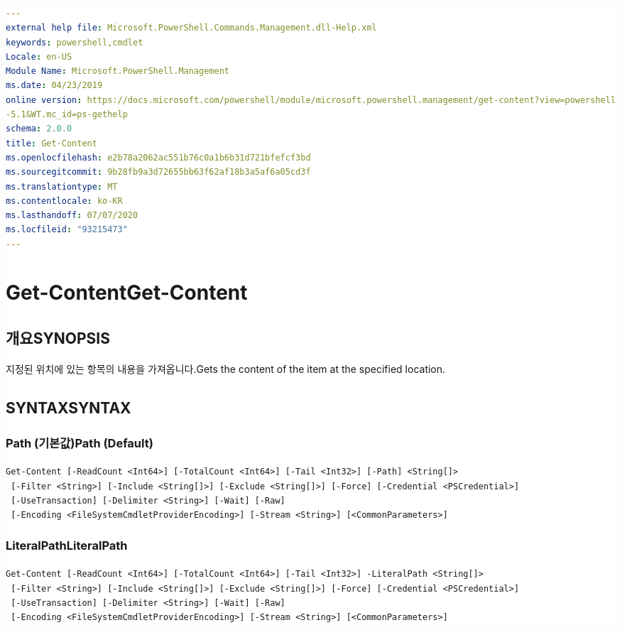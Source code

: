 ```yaml
---
external help file: Microsoft.PowerShell.Commands.Management.dll-Help.xml
keywords: powershell,cmdlet
Locale: en-US
Module Name: Microsoft.PowerShell.Management
ms.date: 04/23/2019
online version: https://docs.microsoft.com/powershell/module/microsoft.powershell.management/get-content?view=powershell-5.1&WT.mc_id=ps-gethelp
schema: 2.0.0
title: Get-Content
ms.openlocfilehash: e2b78a2062ac551b76c0a1b6b31d721bfefcf3bd
ms.sourcegitcommit: 9b28fb9a3d72655bb63f62af18b3a5af6a05cd3f
ms.translationtype: MT
ms.contentlocale: ko-KR
ms.lasthandoff: 07/07/2020
ms.locfileid: "93215473"
---
```

# <span data-ttu-id="a7c0e-103">Get-Content</span><span class="sxs-lookup"><span data-stu-id="a7c0e-103">Get-Content</span></span>

## <span data-ttu-id="a7c0e-104">개요</span><span class="sxs-lookup"><span data-stu-id="a7c0e-104">SYNOPSIS</span></span>
<span data-ttu-id="a7c0e-105">지정된 위치에 있는 항목의 내용을 가져옵니다.</span><span class="sxs-lookup"><span data-stu-id="a7c0e-105">Gets the content of the item at the specified location.</span></span>

## <span data-ttu-id="a7c0e-106">SYNTAX</span><span class="sxs-lookup"><span data-stu-id="a7c0e-106">SYNTAX</span></span>

### <span data-ttu-id="a7c0e-107">Path (기본값)</span><span class="sxs-lookup"><span data-stu-id="a7c0e-107">Path (Default)</span></span>

```
Get-Content [-ReadCount <Int64>] [-TotalCount <Int64>] [-Tail <Int32>] [-Path] <String[]>
 [-Filter <String>] [-Include <String[]>] [-Exclude <String[]>] [-Force] [-Credential <PSCredential>]
 [-UseTransaction] [-Delimiter <String>] [-Wait] [-Raw]
 [-Encoding <FileSystemCmdletProviderEncoding>] [-Stream <String>] [<CommonParameters>]
```

### <span data-ttu-id="a7c0e-108">LiteralPath</span><span class="sxs-lookup"><span data-stu-id="a7c0e-108">LiteralPath</span></span>

```
Get-Content [-ReadCount <Int64>] [-TotalCount <Int64>] [-Tail <Int32>] -LiteralPath <String[]>
 [-Filter <String>] [-Include <String[]>] [-Exclude <String[]>] [-Force] [-Credential <PSCredential>]
 [-UseTransaction] [-Delimiter <String>] [-Wait] [-Raw]
 [-Encoding <FileSystemCmdletProviderEncoding>] [-Stream <String>] [<CommonParameters>]
```
